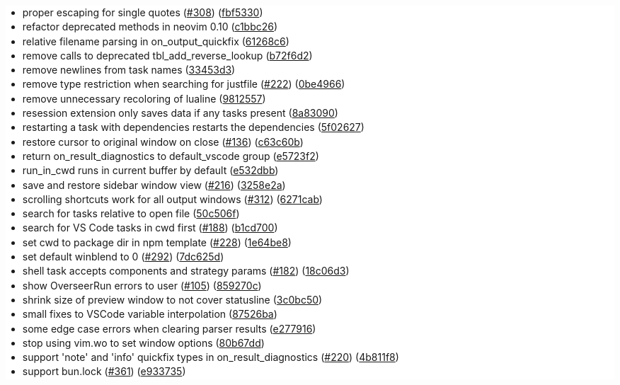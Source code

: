 * proper escaping for single quotes ([#308](https://github.com/emmanueltouzery/overseer.nvim/issues/308)) ([fbf5330](https://github.com/emmanueltouzery/overseer.nvim/commit/fbf53309616b8c9489c66e9cdfe9761d0046ab82))
* refactor deprecated methods in neovim 0.10 ([c1bbc26](https://github.com/emmanueltouzery/overseer.nvim/commit/c1bbc2646b3bc1a0066cff033d3f9d1b754c2cf1))
* relative filename parsing in on_output_quickfix ([61268c6](https://github.com/emmanueltouzery/overseer.nvim/commit/61268c60137bc6b09e15fee4e0806ad5c5e9823a))
* remove calls to deprecated tbl_add_reverse_lookup ([b72f6d2](https://github.com/emmanueltouzery/overseer.nvim/commit/b72f6d23ce47ccd427be2341f389c63448278f17))
* remove newlines from task names ([33453d3](https://github.com/emmanueltouzery/overseer.nvim/commit/33453d308c3a7abdb283bb772b708f67584b4644))
* remove type restriction when searching for justfile ([#222](https://github.com/emmanueltouzery/overseer.nvim/issues/222)) ([0be4966](https://github.com/emmanueltouzery/overseer.nvim/commit/0be4966c0bd2010eaabd5b4b8e34902807b756fb))
* remove unnecessary recoloring of lualine ([9812557](https://github.com/emmanueltouzery/overseer.nvim/commit/981255799a43e9855fc559f5dfa6b21b1a26854e))
* resession extension only saves data if any tasks present ([8a83090](https://github.com/emmanueltouzery/overseer.nvim/commit/8a830905c10d929033aa0fefa318fb6d9e18f5b8))
* restarting a task with dependencies restarts the dependencies ([5f02627](https://github.com/emmanueltouzery/overseer.nvim/commit/5f02627b8f5a9e5fb089689868c40dbde111b7e4))
* restore cursor to original window on close ([#136](https://github.com/emmanueltouzery/overseer.nvim/issues/136)) ([c63c60b](https://github.com/emmanueltouzery/overseer.nvim/commit/c63c60b0910dc556995f235919010928167db5a6))
* return on_result_diagnostics to default_vscode group ([e5723f2](https://github.com/emmanueltouzery/overseer.nvim/commit/e5723f2e84042a83354612b6daf7511441c7c9c0))
* run_in_cwd runs in current buffer by default ([e532dbb](https://github.com/emmanueltouzery/overseer.nvim/commit/e532dbbe0b3fe27eb485d3868c2afb552449f232))
* save and restore sidebar window view ([#216](https://github.com/emmanueltouzery/overseer.nvim/issues/216)) ([3258e2a](https://github.com/emmanueltouzery/overseer.nvim/commit/3258e2a83bb09daee660bf849e9a0d85356992e7))
* scrolling shortcuts work for all output windows ([#312](https://github.com/emmanueltouzery/overseer.nvim/issues/312)) ([6271cab](https://github.com/emmanueltouzery/overseer.nvim/commit/6271cab7ccc4ca840faa93f54440ffae3a3918bd))
* search for tasks relative to open file ([50c506f](https://github.com/emmanueltouzery/overseer.nvim/commit/50c506fc245dace4b1b3b8251762b6a14971b5f4))
* search for VS Code tasks in cwd first ([#188](https://github.com/emmanueltouzery/overseer.nvim/issues/188)) ([b1cd700](https://github.com/emmanueltouzery/overseer.nvim/commit/b1cd7007b78d636b93f13eac27069bb007147f04))
* set cwd to package dir in npm template ([#228](https://github.com/emmanueltouzery/overseer.nvim/issues/228)) ([1e64be8](https://github.com/emmanueltouzery/overseer.nvim/commit/1e64be857562607041d02ee775f593f3a01f9137))
* set default winblend to 0 ([#292](https://github.com/emmanueltouzery/overseer.nvim/issues/292)) ([7dc625d](https://github.com/emmanueltouzery/overseer.nvim/commit/7dc625ded6aee673e4ac6b573d1fdb985c7bb38c))
* shell task accepts components and strategy params ([#182](https://github.com/emmanueltouzery/overseer.nvim/issues/182)) ([18c06d3](https://github.com/emmanueltouzery/overseer.nvim/commit/18c06d3d9bd9ea376240e34ae60f3da76f1aa5f9))
* show OverseerRun errors to user ([#105](https://github.com/emmanueltouzery/overseer.nvim/issues/105)) ([859270c](https://github.com/emmanueltouzery/overseer.nvim/commit/859270c1afa90eeb9ad887ed097f01e154a98065))
* shrink size of preview window to not cover statusline ([3c0bc50](https://github.com/emmanueltouzery/overseer.nvim/commit/3c0bc50a09b031b5a8be676aedb9a56040b51361))
* small fixes to VSCode variable interpolation ([87526ba](https://github.com/emmanueltouzery/overseer.nvim/commit/87526babdb563b9e2f0646b420359389732326dc))
* some edge case errors when clearing parser results ([e277916](https://github.com/emmanueltouzery/overseer.nvim/commit/e277916b4555b5fa0fcb8904bc75aa550b06bf1f))
* stop using vim.wo to set window options ([80b67dd](https://github.com/emmanueltouzery/overseer.nvim/commit/80b67ddc9f60ab49c9606ca946776fce5cc91a06))
* support 'note' and 'info' quickfix types in on_result_diagnostics ([#220](https://github.com/emmanueltouzery/overseer.nvim/issues/220)) ([4b811f8](https://github.com/emmanueltouzery/overseer.nvim/commit/4b811f8283dde37b38cb369a6397933c30eacaf3))
* support bun.lock ([#361](https://github.com/emmanueltouzery/overseer.nvim/issues/361)) ([e933735](https://github.com/emmanueltouzery/overseer.nvim/commit/e93373531dec5b1cc6d7ae6b7c786da44936a5b3))